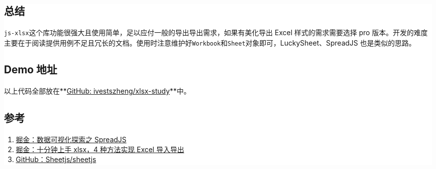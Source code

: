## 总结

`js-xlsx`这个库功能很强大且使用简单，足以应付一般的导出导出需求，如果有美化导出 Excel 样式的需求需要选择 pro 版本。开发的难度主要在于阅读提供用例不足且冗长的文档。使用时注意维护好`Workbook`和`Sheet`对象即可，LuckySheet、SpreadJS 也是类似的思路。

## Demo 地址

以上代码全部放在**[GitHub: ivestszheng/xlsx-study](https://github.com/ivestszheng/xlsx-study)**中。

## 参考

1. [掘金：数据可视化探索之 SpreadJS](https://juejin.cn/post/6955998176549535758)
2. [掘金：十分钟上手 xlsx，4 种方法实现 Excel 导入导出](https://juejin.cn/post/6998000575203770376#heading-6)
3. [GitHub：Sheetjs/sheetjs](https://github.com/SheetJS/sheetjs)
